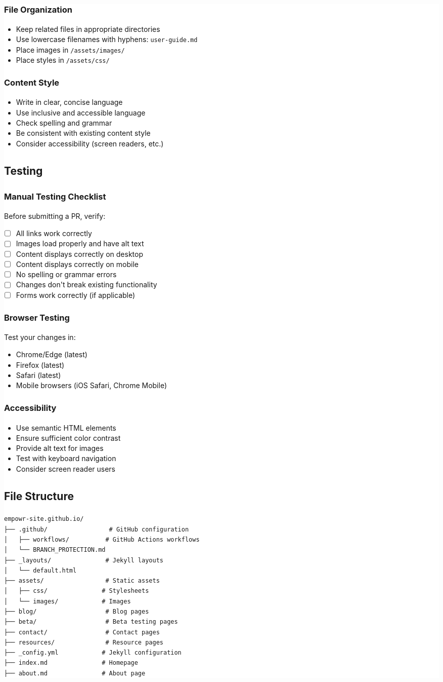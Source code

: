 ### File Organization

- Keep related files in appropriate directories
- Use lowercase filenames with hyphens: `user-guide.md`
- Place images in `/assets/images/`
- Place styles in `/assets/css/`

### Content Style

- Write in clear, concise language
- Use inclusive and accessible language
- Check spelling and grammar
- Be consistent with existing content style
- Consider accessibility (screen readers, etc.)

## Testing

### Manual Testing Checklist

Before submitting a PR, verify:

- [ ] All links work correctly
- [ ] Images load properly and have alt text
- [ ] Content displays correctly on desktop
- [ ] Content displays correctly on mobile
- [ ] No spelling or grammar errors
- [ ] Changes don't break existing functionality
- [ ] Forms work correctly (if applicable)

### Browser Testing

Test your changes in:
- Chrome/Edge (latest)
- Firefox (latest)
- Safari (latest)
- Mobile browsers (iOS Safari, Chrome Mobile)

### Accessibility

- Use semantic HTML elements
- Ensure sufficient color contrast
- Provide alt text for images
- Test with keyboard navigation
- Consider screen reader users

## File Structure

```
empowr-site.github.io/
├── .github/                 # GitHub configuration
│   ├── workflows/          # GitHub Actions workflows
│   └── BRANCH_PROTECTION.md
├── _layouts/               # Jekyll layouts
│   └── default.html
├── assets/                 # Static assets
│   ├── css/               # Stylesheets
│   └── images/            # Images
├── blog/                   # Blog pages
├── beta/                   # Beta testing pages
├── contact/                # Contact pages
├── resources/              # Resource pages
├── _config.yml            # Jekyll configuration
├── index.md               # Homepage
├── about.md               # About page
```